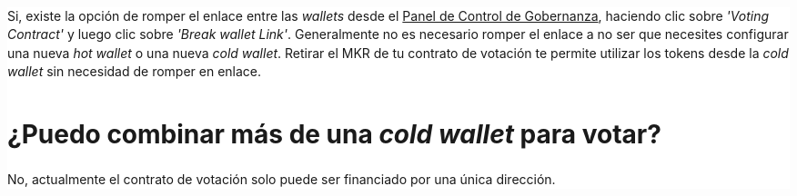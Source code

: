 Si, existe la opción de romper el enlace entre las _wallets_ desde el [Panel de Control de Gobernanza](https://vote.makerdao.com), haciendo clic sobre _'Voting Contract'_ y luego clic sobre _'Break wallet Link'_. Generalmente no es necesario romper el enlace a no ser que necesites configurar una nueva _hot wallet_ o una nueva _cold wallet_. Retirar el MKR de tu contrato de votación te permite utilizar los tokens desde la _cold wallet_ sin necesidad de romper en enlace.

# ¿Puedo combinar más de una _cold wallet_ para votar?
No, actualmente el contrato de votación solo puede ser financiado por una única dirección.